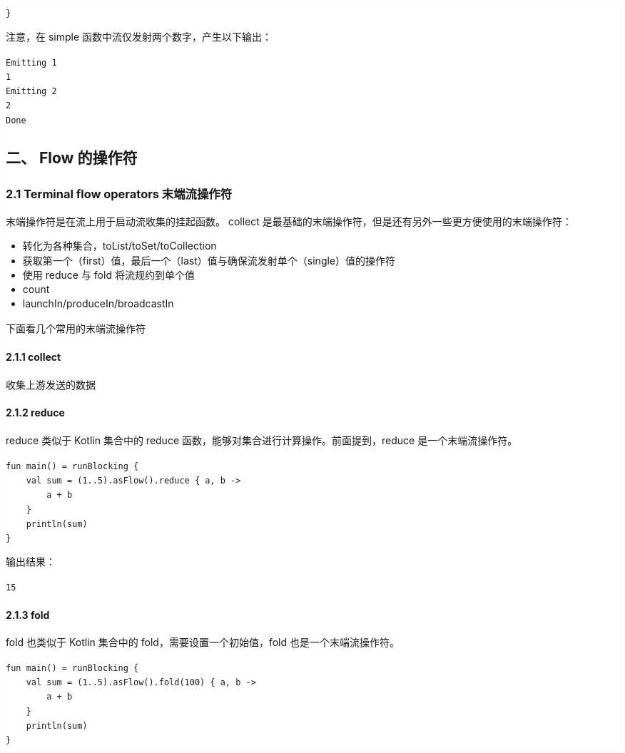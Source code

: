 ```
}
```

注意，在 simple 函数中流仅发射两个数字，产生以下输出：

```
Emitting 1
1
Emitting 2
2
Done
```

## 二、 Flow 的操作符
### 2.1 Terminal flow operators 末端流操作符
末端操作符是在流上用于启动流收集的挂起函数。 collect 是最基础的末端操作符，但是还有另外一些更方便使用的末端操作符：

- 转化为各种集合，toList/toSet/toCollection
- 获取第一个（first）值，最后一个（last）值与确保流发射单个（single）值的操作符
- 使用 reduce 与 fold 将流规约到单个值
- count
- launchIn/produceIn/broadcastIn

下面看几个常用的末端流操作符

#### 2.1.1 collect
收集上游发送的数据

#### 2.1.2 reduce
reduce 类似于 Kotlin 集合中的 reduce 函数，能够对集合进行计算操作。前面提到，reduce 是一个末端流操作符。

```
fun main() = runBlocking {
    val sum = (1..5).asFlow().reduce { a, b ->
        a + b
    }
    println(sum)
}
```

输出结果：

```
15
```

#### 2.1.3 fold
fold 也类似于 Kotlin 集合中的 fold，需要设置一个初始值，fold 也是一个末端流操作符。

```
fun main() = runBlocking {
    val sum = (1..5).asFlow().fold(100) { a, b ->
        a + b
    }
    println(sum)
}
```
